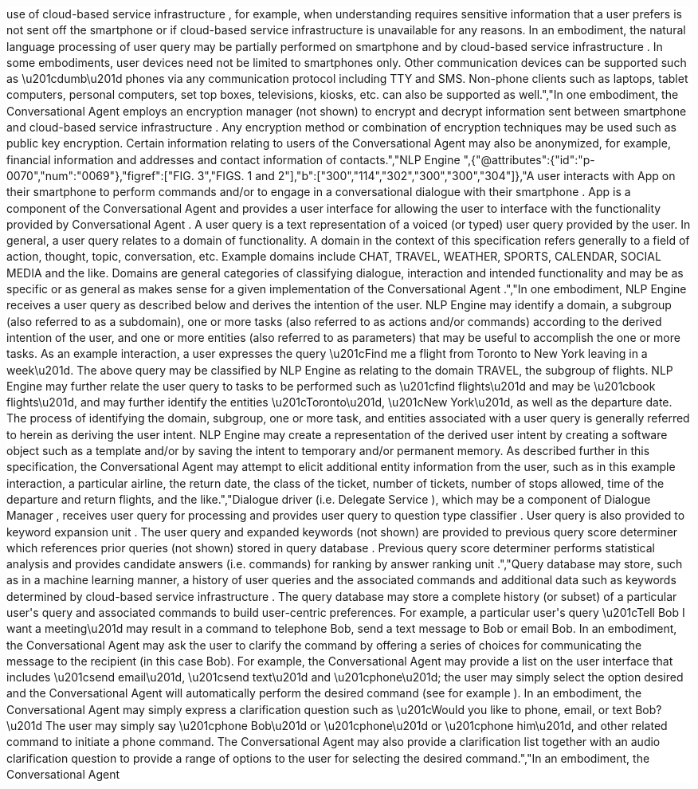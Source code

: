 use of cloud-based service infrastructure , for example, when understanding requires sensitive information that a user prefers is not sent off the smartphone  or if cloud-based service infrastructure  is unavailable for any reasons. In an embodiment, the natural language processing of user query may be partially performed on smartphone  and by cloud-based service infrastructure . In some embodiments, user devices need not be limited to smartphones only. Other communication devices can be supported such as \u201cdumb\u201d phones via any communication protocol including TTY and SMS. Non-phone clients such as laptops, tablet computers, personal computers, set top boxes, televisions, kiosks, etc. can also be supported as well.","In one embodiment, the Conversational Agent  employs an encryption manager (not shown) to encrypt and decrypt information sent between smartphone  and cloud-based service infrastructure . Any encryption method or combination of encryption techniques may be used such as public key encryption. Certain information relating to users of the Conversational Agent  may also be anonymized, for example, financial information and addresses and contact information of contacts.","NLP Engine ",{"@attributes":{"id":"p-0070","num":"0069"},"figref":["FIG. 3","FIGS. 1 and 2"],"b":["300","114","302","300","300","304"]},"A user interacts with App  on their smartphone  to perform commands and\/or to engage in a conversational dialogue with their smartphone . App  is a component of the Conversational Agent  and provides a user interface  for allowing the user to interface with the functionality provided by Conversational Agent . A user query  is a text representation of a voiced (or typed) user query provided by the user. In general, a user query  relates to a domain of functionality. A domain in the context of this specification refers generally to a field of action, thought, topic, conversation, etc. Example domains include CHAT, TRAVEL, WEATHER, SPORTS, CALENDAR, SOCIAL MEDIA and the like. Domains are general categories of classifying dialogue, interaction and intended functionality and may be as specific or as general as makes sense for a given implementation of the Conversational Agent .","In one embodiment, NLP Engine  receives a user query  as described below and derives the intention of the user. NLP Engine  may identify a domain, a subgroup (also referred to as a subdomain), one or more tasks (also referred to as actions and\/or commands) according to the derived intention of the user, and one or more entities (also referred to as parameters) that may be useful to accomplish the one or more tasks. As an example interaction, a user expresses the query  \u201cFind me a flight from Toronto to New York leaving in a week\u201d. The above query  may be classified by NLP Engine  as relating to the domain TRAVEL, the subgroup of flights. NLP Engine  may further relate the user query  to tasks to be performed such as \u201cfind flights\u201d and may be \u201cbook flights\u201d, and may further identify the entities \u201cToronto\u201d, \u201cNew York\u201d, as well as the departure date. The process of identifying the domain, subgroup, one or more task, and entities associated with a user query  is generally referred to herein as deriving the user intent. NLP Engine  may create a representation of the derived user intent by creating a software object such as a template  and\/or by saving the intent to temporary and\/or permanent memory. As described further in this specification, the Conversational Agent  may attempt to elicit additional entity information from the user, such as in this example interaction, a particular airline, the return date, the class of the ticket, number of tickets, number of stops allowed, time of the departure and return flights, and the like.","Dialogue driver  (i.e. Delegate Service ), which may be a component of Dialogue Manager , receives user query  for processing and provides user query  to question type classifier . User query  is also provided to keyword expansion unit . The user query  and expanded keywords (not shown) are provided to previous query score determiner  which references prior queries (not shown) stored in query database . Previous query score determiner  performs statistical analysis and provides candidate answers (i.e. commands) for ranking by answer ranking unit .","Query database  may store, such as in a machine learning manner, a history of user queries and the associated commands and additional data such as keywords determined by cloud-based service infrastructure . The query database  may store a complete history (or subset) of a particular user's query and associated commands to build user-centric preferences. For example, a particular user's query \u201cTell Bob I want a meeting\u201d may result in a command to telephone Bob, send a text message to Bob or email Bob. In an embodiment, the Conversational Agent  may ask the user to clarify the command by offering a series of choices for communicating the message to the recipient (in this case Bob). For example, the Conversational Agent  may provide a list on the user interface that includes \u201csend email\u201d, \u201csend text\u201d and \u201cphone\u201d; the user may simply select the option desired and the Conversational Agent  will automatically perform the desired command (see for example ). In an embodiment, the Conversational Agent  may simply express a clarification question such as \u201cWould you like to phone, email, or text Bob?\u201d The user may simply say \u201cphone Bob\u201d or \u201cphone\u201d or \u201cphone him\u201d, and other related command to initiate a phone command. The Conversational Agent  may also provide a clarification list together with an audio clarification question to provide a range of options to the user for selecting the desired command.","In an embodiment, the Conversational Agent